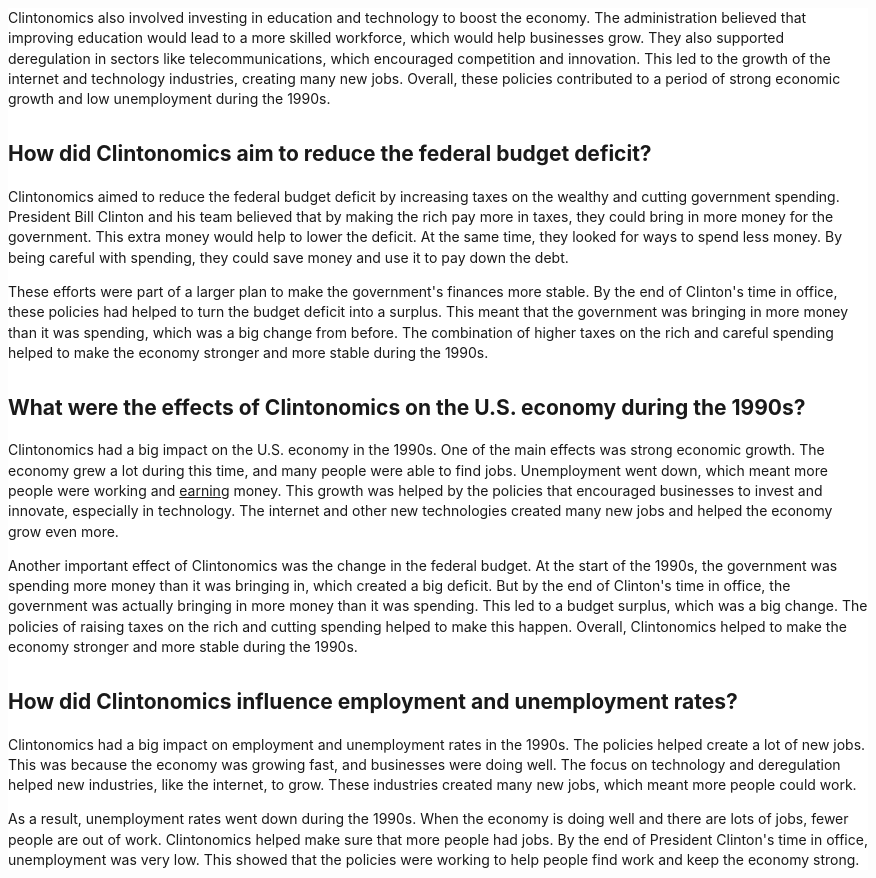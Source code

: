 Clintonomics also involved investing in education and technology to boost the economy. The administration believed that improving education would lead to a more skilled workforce, which would help businesses grow. They also supported deregulation in sectors like telecommunications, which encouraged competition and innovation. This led to the growth of the internet and technology industries, creating many new jobs. Overall, these policies contributed to a period of strong economic growth and low unemployment during the 1990s.

## How did Clintonomics aim to reduce the federal budget deficit?

Clintonomics aimed to reduce the federal budget deficit by increasing taxes on the wealthy and cutting government spending. President Bill Clinton and his team believed that by making the rich pay more in taxes, they could bring in more money for the government. This extra money would help to lower the deficit. At the same time, they looked for ways to spend less money. By being careful with spending, they could save money and use it to pay down the debt.

These efforts were part of a larger plan to make the government's finances more stable. By the end of Clinton's time in office, these policies had helped to turn the budget deficit into a surplus. This meant that the government was bringing in more money than it was spending, which was a big change from before. The combination of higher taxes on the rich and careful spending helped to make the economy stronger and more stable during the 1990s.

## What were the effects of Clintonomics on the U.S. economy during the 1990s?

Clintonomics had a big impact on the U.S. economy in the 1990s. One of the main effects was strong economic growth. The economy grew a lot during this time, and many people were able to find jobs. Unemployment went down, which meant more people were working and [earning](/wiki/earning-announcement) money. This growth was helped by the policies that encouraged businesses to invest and innovate, especially in technology. The internet and other new technologies created many new jobs and helped the economy grow even more.

Another important effect of Clintonomics was the change in the federal budget. At the start of the 1990s, the government was spending more money than it was bringing in, which created a big deficit. But by the end of Clinton's time in office, the government was actually bringing in more money than it was spending. This led to a budget surplus, which was a big change. The policies of raising taxes on the rich and cutting spending helped to make this happen. Overall, Clintonomics helped to make the economy stronger and more stable during the 1990s.

## How did Clintonomics influence employment and unemployment rates?

Clintonomics had a big impact on employment and unemployment rates in the 1990s. The policies helped create a lot of new jobs. This was because the economy was growing fast, and businesses were doing well. The focus on technology and deregulation helped new industries, like the internet, to grow. These industries created many new jobs, which meant more people could work.

As a result, unemployment rates went down during the 1990s. When the economy is doing well and there are lots of jobs, fewer people are out of work. Clintonomics helped make sure that more people had jobs. By the end of President Clinton's time in office, unemployment was very low. This showed that the policies were working to help people find work and keep the economy strong.
